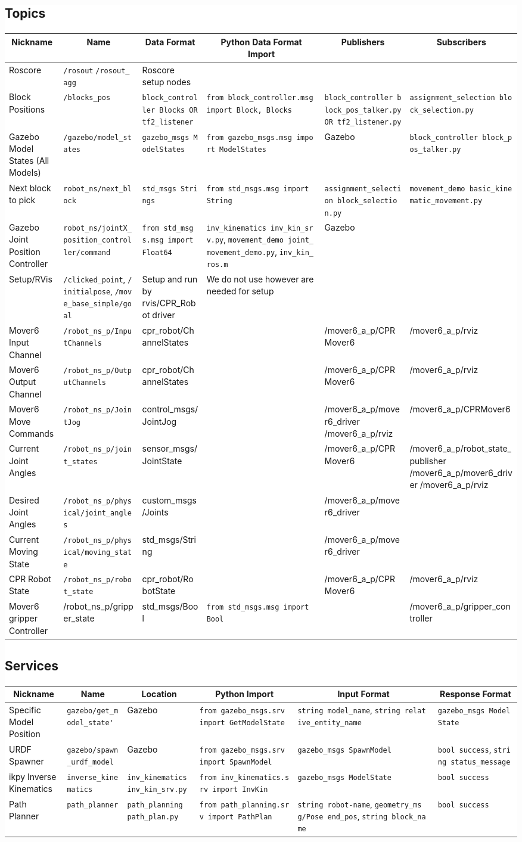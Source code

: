 ## Topics

| Nickname | Name | Data Format | Python Data Format Import | Publishers | Subscribers |
| - | - | - | - | - | - |
| Roscore | `/rosout` `/rosout_agg` | Roscore setup nodes |  |  |  |
| Block Positions | `/blocks_pos` | `block_controller Blocks OR tf2_listener` | `from block_controller.msg import Block, Blocks` | `block_controller block_pos_talker.py OR tf2_listener.py` | `assignment_selection block_selection.py` |
| Gazebo Model States (All Models) | `/gazebo/model_states` | `gazebo_msgs ModelStates` | `from gazebo_msgs.msg import ModelStates` | Gazebo | `block_controller block_pos_talker.py` | 
| Next block to pick | `robot_ns/next_block` | `std_msgs Strings` | `from std_msgs.msg import String` | `assignment_selection block_selection.py` | `movement_demo basic_kinematic_movement.py` |
| Gazebo Joint Position Controller | `robot_ns/jointX_position_controller/command` | `from std_msgs.msg import Float64` | `inv_kinematics inv_kin_srv.py`, `movement_demo joint_movement_demo.py`, `inv_kin_ros.m` | Gazebo |
| Setup/RVis | `/clicked_point`, `/initialpose`, `/move_base_simple/goal` | Setup and run by rvis/CPR_Robot driver | We do not use however are needed for setup |  |  |
| Mover6 Input Channel | `/robot_ns_p/InputChannels` | cpr_robot/ChannelStates |  | /mover6_a_p/CPRMover6 | /mover6_a_p/rviz |
| Mover6 Output Channel | `/robot_ns_p/OutputChannels` | cpr_robot/ChannelStates |  | /mover6_a_p/CPRMover6 | /mover6_a_p/rviz |
| Mover6 Move Commands | `/robot_ns_p/JointJog` | control_msgs/JointJog |  | /mover6_a_p/mover6_driver /mover6_a_p/rviz | /mover6_a_p/CPRMover6 |
| Current Joint Angles | `/robot_ns_p/joint_states` | sensor_msgs/JointState |  | /mover6_a_p/CPRMover6 | /mover6_a_p/robot_state_publisher /mover6_a_p/mover6_driver /mover6_a_p/rviz |
| Desired Joint Angles | `/robot_ns_p/physical/joint_angles` | custom_msgs/Joints |  | /mover6_a_p/mover6_driver |  |
| Current Moving State | `/robot_ns_p/physical/moving_state` | std_msgs/String |  | /mover6_a_p/mover6_driver |  |
| CPR Robot State | `/robot_ns_p/robot_state` | cpr_robot/RobotState |  | /mover6_a_p/CPRMover6 | /mover6_a_p/rviz |
| Mover6 gripper Controller | /robot_ns_p/gripper_state | std_msgs/Bool | `from std_msgs.msg import Bool` |  | /mover6_a_p/gripper_controller |

## Services

| Nickname | Name | Location | Python Import | Input Format | Response Format |
| - | - | - | - | - | - |
| Specific Model Position | `gazebo/get_model_state'` | Gazebo | `from gazebo_msgs.srv import GetModelState` | `string model_name`, `string relative_entity_name` | `gazebo_msgs ModelState` |
| URDF Spawner | `gazebo/spawn_urdf_model` | Gazebo | `from gazebo_msgs.srv import SpawnModel` | `gazebo_msgs SpawnModel` | `bool success`, `string status_message` |
| ikpy Inverse Kinematics | `inverse_kinematics` | `inv_kinematics inv_kin_srv.py` | `from inv_kinematics.srv import InvKin` | `gazebo_msgs ModelState` | `bool success` |
| Path Planner | `path_planner` | `path_planning path_plan.py` | `from path_planning.srv import PathPlan` | `string robot-name`, `geometry_msg/Pose end_pos`, `string block_name` | `bool success` |
